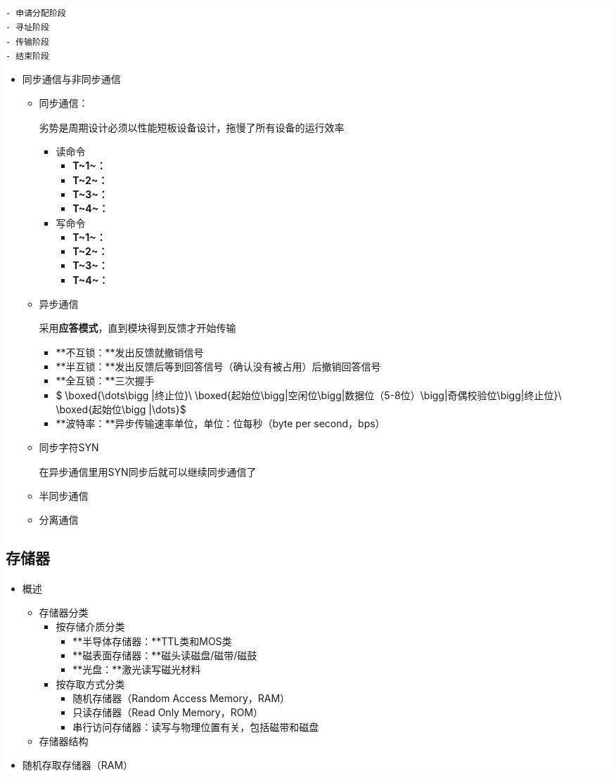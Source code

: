     - 申请分配阶段
    - 寻址阶段
    - 传输阶段
    - 结束阶段
    
  - 同步通信与非同步通信

    - 同步通信：

      劣势是周期设计必须以性能短板设备设计，拖慢了所有设备的运行效率

      - 读命令
        - **T~1~：**
        - **T~2~：**
        - **T~3~：**
        - **T~4~：**
      - 写命令
        - **T~1~：**
        - **T~2~：**
        - **T~3~：**
        - **T~4~：**

    - 异步通信

      采用**应答模式**，直到模块得到反馈才开始传输

      - **不互锁：**发出反馈就撤销信号
      - **半互锁：**发出反馈后等到回答信号（确认没有被占用）后撤销回答信号
      - **全互锁：**三次握手
      - $ \boxed{\dots\bigg |终止位}\ \boxed{起始位\bigg|空闲位\bigg|数据位（5-8位）\bigg|奇偶校验位\bigg|终止位}\ \boxed{起始位\bigg |\dots}$
      - **波特率：**异步传输速率单位，单位：位每秒（byte per second，bps）

    - 同步字符SYN

      在异步通信里用SYN同步后就可以继续同步通信了

    - 半同步通信

    - 分离通信

## 存储器

- 概述
  - 存储器分类
    - 按存储介质分类
      - **半导体存储器：**TTL类和MOS类
      - **磁表面存储器：**磁头读磁盘/磁带/磁鼓
      - **光盘：**激光读写磁光材料
    - 按存取方式分类
      - 随机存储器（Random Access Memory，RAM）
      - 只读存储器（Read Only Memory，ROM）
      - 串行访问存储器：读写与物理位置有关，包括磁带和磁盘
  - 存储器结构
  
- 随机存取存储器（RAM）
